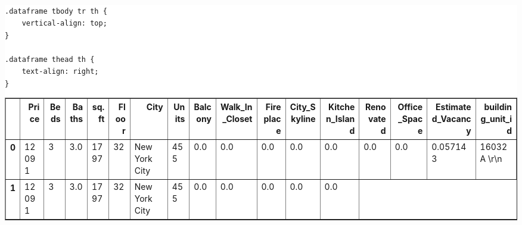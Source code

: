     .dataframe tbody tr th {
        vertical-align: top;
    }

    .dataframe thead th {
        text-align: right;
    }
</style>
<table border="1" class="dataframe">
  <thead>
    <tr style="text-align: right;">
      <th></th>
      <th>Price</th>
      <th>Beds</th>
      <th>Baths</th>
      <th>sq.ft</th>
      <th>Floor</th>
      <th>City</th>
      <th>Units</th>
      <th>Balcony</th>
      <th>Walk_In_Closet</th>
      <th>Fireplace</th>
      <th>City_Skyline</th>
      <th>Kitchen_Island</th>
      <th>Renovated</th>
      <th>Office_Space</th>
      <th>Estimated_Vacancy</th>
      <th>building_unit_id</th>
    </tr>
  </thead>
  <tbody>
    <tr>
      <th>0</th>
      <td>12091</td>
      <td>3</td>
      <td>3.0</td>
      <td>1797</td>
      <td>32</td>
      <td>New York City</td>
      <td>455</td>
      <td>0.0</td>
      <td>0.0</td>
      <td>0.0</td>
      <td>0.0</td>
      <td>0.0</td>
      <td>0.0</td>
      <td>0.0</td>
      <td>0.057143</td>
      <td>16032A \r\n</td>
    </tr>
    <tr>
      <th>1</th>
      <td>12091</td>
      <td>3</td>
      <td>3.0</td>
      <td>1797</td>
      <td>32</td>
      <td>New York City</td>
      <td>455</td>
      <td>0.0</td>
      <td>0.0</td>
      <td>0.0</td>
      <td>0.0</td>
      <td>0.0</td>